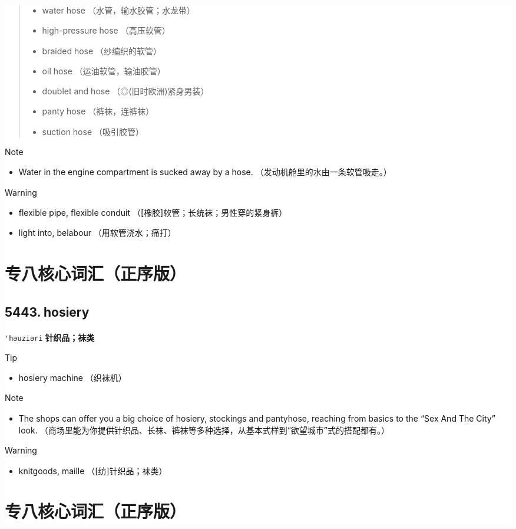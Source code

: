 > - water hose （水管，输水胶管；水龙带）
>
> - high-pressure hose （高压软管）
>
> - braided hose （纱编织的软管）
>
> - oil hose （运油软管，输油胶管）
>
> - doublet and hose （◎(旧时欧洲)紧身男装）
>
> - panty hose （裤袜，连裤袜）
>
> - suction hose （吸引胶管）
>

> [!NOTE]
>
> - Water in the engine compartment is sucked away by a hose. （发动机舱里的水由一条软管吸走。）
>

> [!WARNING]
>
> - flexible pipe, flexible conduit （[橡胶]软管；长统袜；男性穿的紧身裤）
>
> - light into, belabour （用软管浇水；痛打）
>

# 专八核心词汇（正序版）

## 5443. hosiery

`'həuziəri`  **针织品；袜类**

> [!TIP]
>
> - hosiery machine （织袜机）
>

> [!NOTE]
>
> - The shops can offer you a big choice of hosiery, stockings and pantyhose, reaching from basics to the “Sex And The City” look. （商场里能为你提供针织品、长袜、裤袜等多种选择，从基本式样到“欲望城市”式的搭配都有。）
>

> [!WARNING]
>
> - knitgoods, maille （[纺]针织品；袜类）
>

# 专八核心词汇（正序版）
